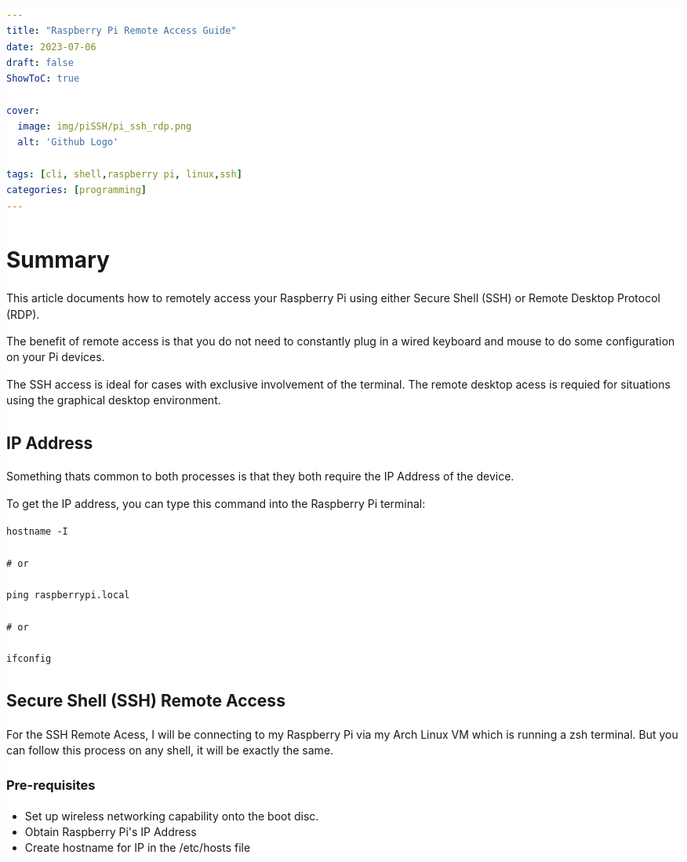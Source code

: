 ```yaml
---
title: "Raspberry Pi Remote Access Guide"
date: 2023-07-06
draft: false
ShowToC: true

cover:
  image: img/piSSH/pi_ssh_rdp.png
  alt: 'Github Logo'

tags: [cli, shell,raspberry pi, linux,ssh]
categories: [programming]
---
```


# Summary

This article documents how to remotely access your Raspberry Pi using either Secure Shell (SSH) or Remote Desktop Protocol (RDP).

The benefit of remote access is that you do not need to constantly plug in a wired keyboard and mouse to do some configuration on your Pi devices.

The SSH access is ideal for cases with exclusive involvement of the terminal. The remote desktop acess is requied for situations using the graphical desktop environment.

## IP Address

Something thats common to both processes is that they both require the IP Address of the device.

To get the IP address, you can type this command into the Raspberry Pi terminal:

```[bash]
hostname -I

# or

ping raspberrypi.local

# or

ifconfig
```

## Secure Shell (SSH) Remote Access

For the SSH Remote Acess, I will be connecting to my Raspberry Pi via my Arch Linux VM which is running a zsh terminal. But you can follow this process on any shell, it will be exactly the same.

### Pre-requisites
- Set up wireless networking capability onto the boot disc.
- Obtain Raspberry Pi's IP Address
- Create hostname for IP in the /etc/hosts file
